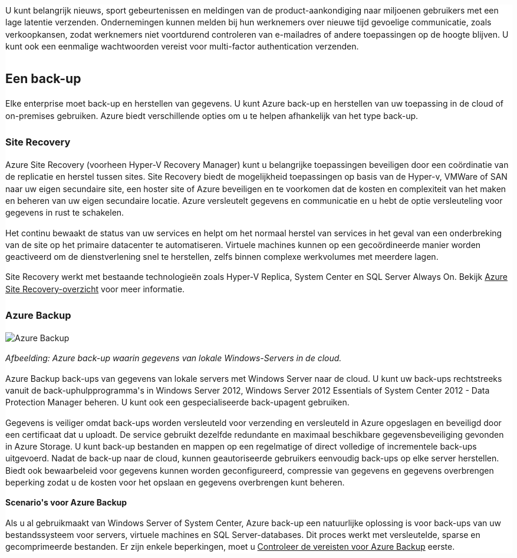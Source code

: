 U kunt belangrijk nieuws, sport gebeurtenissen en meldingen van de product-aankondiging naar miljoenen gebruikers met een lage latentie verzenden. Ondernemingen kunnen melden bij hun werknemers over nieuwe tijd gevoelige communicatie, zoals verkoopkansen, zodat werknemers niet voortdurend controleren van e-mailadres of andere toepassingen op de hoogte blijven. U kunt ook een eenmalige wachtwoorden vereist voor multi-factor authentication verzenden.

## <a name="back-up"></a>Een back-up
Elke enterprise moet back-up en herstellen van gegevens. U kunt Azure back-up en herstellen van uw toepassing in de cloud of on-premises gebruiken. Azure biedt verschillende opties om u te helpen afhankelijk van het type back-up.

### <a name="site-recovery"></a>Site Recovery
Azure Site Recovery (voorheen Hyper-V Recovery Manager) kunt u belangrijke toepassingen beveiligen door een coördinatie van de replicatie en herstel tussen sites. Site Recovery biedt de mogelijkheid toepassingen op basis van de Hyper-v, VMWare of SAN naar uw eigen secundaire site, een hoster site of Azure beveiligen en te voorkomen dat de kosten en complexiteit van het maken en beheren van uw eigen secundaire locatie. Azure versleutelt gegevens en communicatie en u hebt de optie versleuteling voor gegevens in rust te schakelen.

Het continu bewaakt de status van uw services en helpt om het normaal herstel van services in het geval van een onderbreking van de site op het primaire datacenter te automatiseren. Virtuele machines kunnen op een gecoördineerde manier worden geactiveerd om de dienstverlening snel te herstellen, zelfs binnen complexe werkvolumes met meerdere lagen.

Site Recovery werkt met bestaande technologieën zoals Hyper-V Replica, System Center en SQL Server Always On. Bekijk [Azure Site Recovery-overzicht](site-recovery/site-recovery-overview.md) voor meer informatie.

### <a name="azure-backup"></a>Azure Backup
![Azure Backup](./media/fundamentals-introduction-to-azure/AzureBackupIntroNew.png)  

*Afbeelding: Azure back-up waarin gegevens van lokale Windows-Servers in de cloud.*  

Azure Backup back-ups van gegevens van lokale servers met Windows Server naar de cloud. U kunt uw back-ups rechtstreeks vanuit de back-uphulpprogramma's in Windows Server 2012, Windows Server 2012 Essentials of System Center 2012 - Data Protection Manager beheren. U kunt ook een gespecialiseerde back-upagent gebruiken.

Gegevens is veiliger omdat back-ups worden versleuteld voor verzending en versleuteld in Azure opgeslagen en beveiligd door een certificaat dat u uploadt. De service gebruikt dezelfde redundante en maximaal beschikbare gegevensbeveiliging gevonden in Azure Storage.  U kunt back-up bestanden en mappen op een regelmatige of direct volledige of incrementele back-ups uitgevoerd. Nadat de back-up naar de cloud, kunnen geautoriseerde gebruikers eenvoudig back-ups op elke server herstellen. Biedt ook bewaarbeleid voor gegevens kunnen worden geconfigureerd, compressie van gegevens en gegevens overbrengen beperking zodat u de kosten voor het opslaan en gegevens overbrengen kunt beheren.

**Scenario's voor Azure Backup**

Als u al gebruikmaakt van Windows Server of System Center, Azure back-up een natuurlijke oplossing is voor back-ups van uw bestandssysteem voor servers, virtuele machines en SQL Server-databases.  Dit proces werkt met versleutelde, sparse en gecomprimeerde bestanden. Er zijn enkele beperkingen, moet u [Controleer de vereisten voor Azure Backup](http://technet.microsoft.com/library/dn296608.aspx) eerste.
